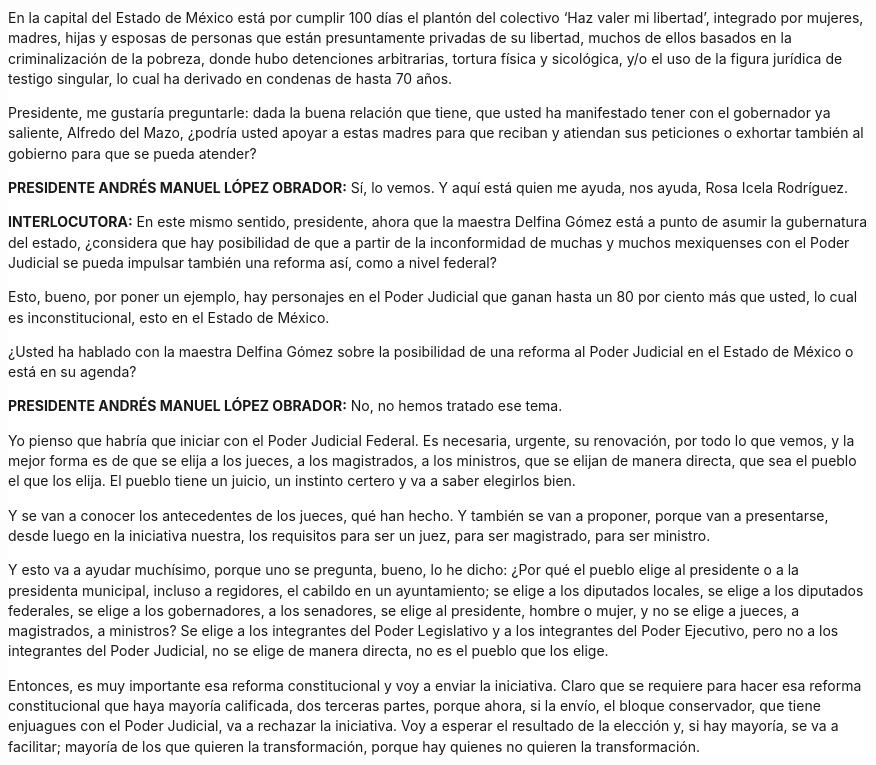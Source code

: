 En la capital del Estado de México está por cumplir 100 días el plantón del
colectivo ‘Haz valer mi libertad’, integrado por mujeres, madres, hijas y
esposas de personas que están presuntamente privadas de su libertad, muchos de
ellos basados en la criminalización de la pobreza, donde hubo detenciones
arbitrarias, tortura física y sicológica, y/o el uso de la figura jurídica de
testigo singular, lo cual ha derivado en condenas de hasta 70 años.

Presidente, me gustaría preguntarle: dada la buena relación que tiene, que
usted ha manifestado tener con el gobernador ya saliente, Alfredo del Mazo,
¿podría usted apoyar a estas madres para que reciban y atiendan sus peticiones
o exhortar también al gobierno para que se pueda atender?

**PRESIDENTE ANDRÉS MANUEL LÓPEZ OBRADOR:** Sí, lo vemos. Y aquí está quien me
ayuda, nos ayuda, Rosa Icela Rodríguez.

**INTERLOCUTORA:** En este mismo sentido, presidente, ahora que la maestra
Delfina Gómez está a punto de asumir la gubernatura del estado, ¿considera que
hay posibilidad de que a partir de la inconformidad de muchas y muchos
mexiquenses con el Poder Judicial se pueda impulsar también una reforma así,
como a nivel federal?

Esto, bueno, por poner un ejemplo, hay personajes en el Poder Judicial que
ganan hasta un 80 por ciento más que usted, lo cual es inconstitucional, esto
en el Estado de México.

¿Usted ha hablado con la maestra Delfina Gómez sobre la posibilidad de una
reforma al Poder Judicial en el Estado de México o está en su agenda?

**PRESIDENTE ANDRÉS MANUEL LÓPEZ OBRADOR:** No, no hemos tratado ese tema.

Yo pienso que habría que iniciar con el Poder Judicial Federal. Es necesaria,
urgente, su renovación, por todo lo que vemos, y la mejor forma es de que se
elija a los jueces, a los magistrados, a los ministros, que se elijan de
manera directa, que sea el pueblo el que los elija. El pueblo tiene un juicio,
un instinto certero y va a saber elegirlos bien.

Y se van a conocer los antecedentes de los jueces, qué han hecho. Y también se
van a proponer, porque van a presentarse, desde luego en la iniciativa
nuestra, los requisitos para ser un juez, para ser magistrado, para ser
ministro.

Y esto va a ayudar muchísimo, porque uno se pregunta, bueno, lo he dicho: ¿Por
qué el pueblo elige al presidente o a la presidenta municipal, incluso a
regidores, el cabildo en un ayuntamiento; se elige a los diputados locales, se
elige a los diputados federales, se elige a los gobernadores, a los senadores,
se elige al presidente, hombre o mujer, y no se elige a jueces, a magistrados,
a ministros? Se elige a los integrantes del Poder Legislativo y a los
integrantes del Poder Ejecutivo, pero no a los integrantes del Poder Judicial,
no se elige de manera directa, no es el pueblo que los elige.

Entonces, es muy importante esa reforma constitucional y voy a enviar la
iniciativa. Claro que se requiere para hacer esa reforma constitucional que
haya mayoría calificada, dos terceras partes, porque ahora, si la envío, el
bloque conservador, que tiene enjuagues con el Poder Judicial, va a rechazar
la iniciativa. Voy a esperar el resultado de la elección y, si hay mayoría, se
va a facilitar; mayoría de los que quieren la transformación, porque hay
quienes no quieren la transformación.
